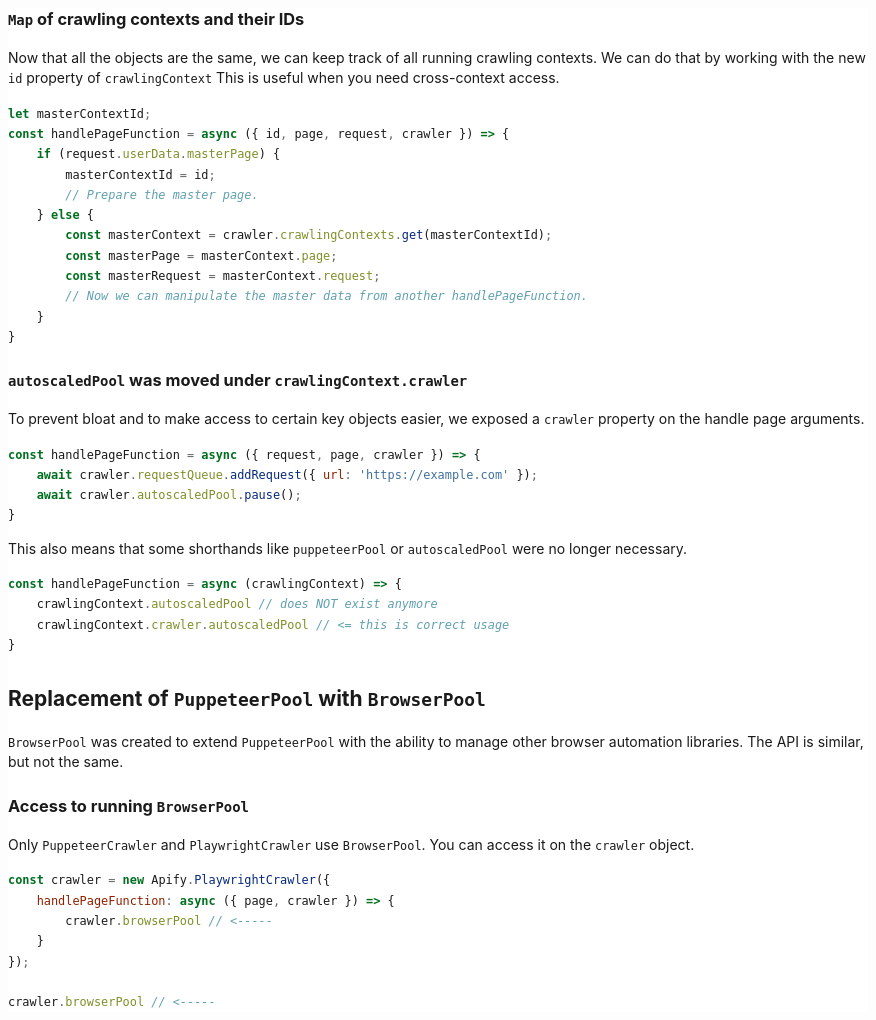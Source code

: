 ### `Map` of crawling contexts and their IDs
Now that all the objects are the same, we can keep track of all running crawling contexts.
We can do that by working with the new `id` property of `crawlingContext`
This is useful when you need cross-context access.

```js
let masterContextId;
const handlePageFunction = async ({ id, page, request, crawler }) => {
    if (request.userData.masterPage) {
        masterContextId = id;
        // Prepare the master page.
    } else {
        const masterContext = crawler.crawlingContexts.get(masterContextId);
        const masterPage = masterContext.page;
        const masterRequest = masterContext.request;
        // Now we can manipulate the master data from another handlePageFunction.
    }
}
```

### `autoscaledPool` was moved under `crawlingContext.crawler`
To prevent bloat and to make access to certain key objects easier, we exposed a `crawler`
property on the handle page arguments.

```js
const handlePageFunction = async ({ request, page, crawler }) => {
    await crawler.requestQueue.addRequest({ url: 'https://example.com' });
    await crawler.autoscaledPool.pause();
}
```

This also means that some shorthands like `puppeteerPool` or `autoscaledPool` were
no longer necessary.

```js
const handlePageFunction = async (crawlingContext) => {
    crawlingContext.autoscaledPool // does NOT exist anymore
    crawlingContext.crawler.autoscaledPool // <= this is correct usage
}
```

## Replacement of `PuppeteerPool` with `BrowserPool`
`BrowserPool` was created to extend `PuppeteerPool` with the ability to manage other
browser automation libraries. The API is similar, but not the same.

### Access to running `BrowserPool`
Only `PuppeteerCrawler` and `PlaywrightCrawler` use `BrowserPool`. You can access it
on the `crawler` object.

```js
const crawler = new Apify.PlaywrightCrawler({
    handlePageFunction: async ({ page, crawler }) => {
        crawler.browserPool // <-----
    }
});

crawler.browserPool // <-----
```
